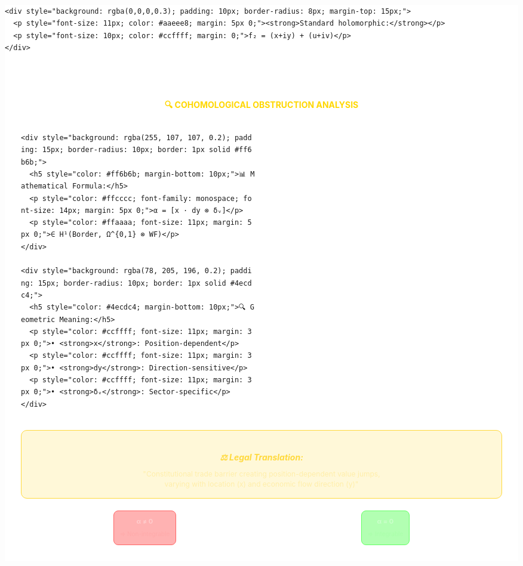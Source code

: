     <div style="background: rgba(0,0,0,0.3); padding: 10px; border-radius: 8px; margin-top: 15px;">
      <p style="font-size: 11px; color: #aaeee8; margin: 5px 0;"><strong>Standard holomorphic:</strong></p>
      <p style="font-size: 10px; color: #ccffff; margin: 0;">f₂ = (x+iy) + (u+iv)</p>
    </div>
  </div>

</div>


<div style="background: rgba(255, 255, 255, 0.1); border-radius: 15px; padding: 25px; margin-top: 30px; border: 2px solid rgba(255, 255, 255, 0.3);">
  <h4 style="text-align: center; color: #ffd700; margin-bottom: 20px;">🔍 COHOMOLOGICAL OBSTRUCTION ANALYSIS</h4>
  
  <div style="display: grid; grid-template-columns: 1fr 1fr; gap: 20px;">
    
    <div style="background: rgba(255, 107, 107, 0.2); padding: 15px; border-radius: 10px; border: 1px solid #ff6b6b;">
      <h5 style="color: #ff6b6b; margin-bottom: 10px;">📊 Mathematical Formula:</h5>
      <p style="color: #ffcccc; font-family: monospace; font-size: 14px; margin: 5px 0;">α = [x · dy ⊗ δᵥ]</p>
      <p style="color: #ffaaaa; font-size: 11px; margin: 5px 0;">∈ H¹(Border, Ω^{0,1} ⊗ WF)</p>
    </div>
    
    <div style="background: rgba(78, 205, 196, 0.2); padding: 15px; border-radius: 10px; border: 1px solid #4ecdc4;">
      <h5 style="color: #4ecdc4; margin-bottom: 10px;">🔍 Geometric Meaning:</h5>
      <p style="color: #ccffff; font-size: 11px; margin: 3px 0;">• <strong>x</strong>: Position-dependent</p>
      <p style="color: #ccffff; font-size: 11px; margin: 3px 0;">• <strong>dy</strong>: Direction-sensitive</p>
      <p style="color: #ccffff; font-size: 11px; margin: 3px 0;">• <strong>δᵥ</strong>: Sector-specific</p>
    </div>
    
  </div>
  
  <div style="text-align: center; margin-top: 20px; padding: 15px; background: rgba(255, 217, 61, 0.2); border-radius: 10px; border: 1px solid #ffd93d;">
    <h5 style="color: #ffd93d; margin-bottom: 10px;">⚖️ Legal Translation:</h5>
    <p style="color: #ffeeaa; font-size: 12px; line-height: 1.4; margin: 0;">
      "Constitutional trade barrier creating position-dependent value jumps,<br>
      varying with location (x) and economic flow direction (y)"
    </p>
  </div>
  
  <div style="display: flex; justify-content: space-around; margin-top: 20px;">
    <div style="text-align: center; padding: 10px; background: rgba(255, 0, 0, 0.3); border-radius: 8px; border: 1px solid #ff6666;">
      <p style="color: #ffcccc; font-size: 11px; margin: 0;"><strong>α ≠ 0</strong></p>
      <p style="color: #ffaaaa; font-size: 10px; margin: 5px 0 0 0;">⇒ Non-integrable</p>
    </div>
    <div style="text-align: center; padding: 10px; background: rgba(0, 255, 0, 0.3); border-radius: 8px; border: 1px solid #66ff66;">
      <p style="color: #ccffcc; font-size: 11px; margin: 0;"><strong>α = 0</strong></p>
      <p style="color: #aaffaa; font-size: 10px; margin: 5px 0 0 0;">⇒ Integrable</p>
    </div>
  </div>
  